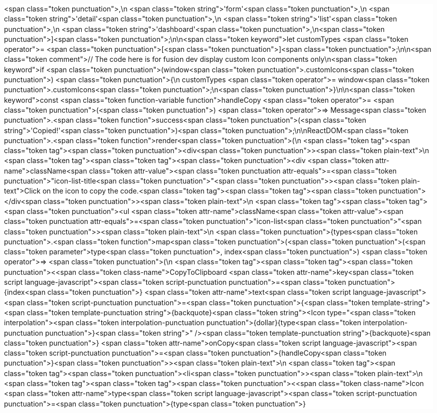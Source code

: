 <span class=\"token punctuation\">,</span>\n    <span class=\"token string\">'form'</span><span class=\"token punctuation\">,</span>\n    <span class=\"token string\">'detail'</span><span class=\"token punctuation\">,</span>\n    <span class=\"token string\">'list'</span><span class=\"token punctuation\">,</span>\n    <span class=\"token string\">'dashboard'</span><span class=\"token punctuation\">,</span>\n<span class=\"token punctuation\">]</span><span class=\"token punctuation\">;</span>\n\n<span class=\"token keyword\">let</span> customTypes <span class=\"token operator\">=</span> <span class=\"token punctuation\">[</span><span class=\"token punctuation\">]</span><span class=\"token punctuation\">;</span>\n\n<span class=\"token comment\">// The code here is for fusion dev display custom Icon components only</span>\n<span class=\"token keyword\">if</span> <span class=\"token punctuation\">(</span>window<span class=\"token punctuation\">.</span>customIcons<span class=\"token punctuation\">)</span> <span class=\"token punctuation\">{</span>\n    customTypes <span class=\"token operator\">=</span> window<span class=\"token punctuation\">.</span>customIcons<span class=\"token punctuation\">;</span>\n<span class=\"token punctuation\">}</span>\n\n<span class=\"token keyword\">const</span> <span class=\"token function-variable function\">handleCopy</span> <span class=\"token operator\">=</span> <span class=\"token punctuation\">(</span><span class=\"token punctuation\">)</span> <span class=\"token operator\">=></span> Message<span class=\"token punctuation\">.</span><span class=\"token function\">success</span><span class=\"token punctuation\">(</span><span class=\"token string\">'Copied!'</span><span class=\"token punctuation\">)</span><span class=\"token punctuation\">;</span>\n\nReactDOM<span class=\"token punctuation\">.</span><span class=\"token function\">render</span><span class=\"token punctuation\">(</span>\n    <span class=\"token tag\"><span class=\"token tag\"><span class=\"token punctuation\">&lt;</span>div</span><span class=\"token punctuation\">></span></span><span class=\"token plain-text\">\n        </span><span class=\"token tag\"><span class=\"token tag\"><span class=\"token punctuation\">&lt;</span>div</span> <span class=\"token attr-name\">className</span><span class=\"token attr-value\"><span class=\"token punctuation attr-equals\">=</span><span class=\"token punctuation\">\"</span>icon-list-title<span class=\"token punctuation\">\"</span></span><span class=\"token punctuation\">></span></span><span class=\"token plain-text\">Click on the icon to copy the code.</span><span class=\"token tag\"><span class=\"token tag\"><span class=\"token punctuation\">&lt;/</span>div</span><span class=\"token punctuation\">></span></span><span class=\"token plain-text\">\n        </span><span class=\"token tag\"><span class=\"token tag\"><span class=\"token punctuation\">&lt;</span>ul</span> <span class=\"token attr-name\">className</span><span class=\"token attr-value\"><span class=\"token punctuation attr-equals\">=</span><span class=\"token punctuation\">\"</span>icon-list<span class=\"token punctuation\">\"</span></span><span class=\"token punctuation\">></span></span><span class=\"token plain-text\">\n            </span><span class=\"token punctuation\">{</span>types<span class=\"token punctuation\">.</span><span class=\"token function\">map</span><span class=\"token punctuation\">(</span><span class=\"token punctuation\">(</span><span class=\"token parameter\">type<span class=\"token punctuation\">,</span> index</span><span class=\"token punctuation\">)</span> <span class=\"token operator\">=></span> <span class=\"token punctuation\">(</span>\n                <span class=\"token tag\"><span class=\"token tag\"><span class=\"token punctuation\">&lt;</span><span class=\"token class-name\">CopyToClipboard</span></span> <span class=\"token attr-name\">key</span><span class=\"token script language-javascript\"><span class=\"token script-punctuation punctuation\">=</span><span class=\"token punctuation\">{</span>index<span class=\"token punctuation\">}</span></span> <span class=\"token attr-name\">text</span><span class=\"token script language-javascript\"><span class=\"token script-punctuation punctuation\">=</span><span class=\"token punctuation\">{</span><span class=\"token template-string\"><span class=\"token template-punctuation string\">{backquote}</span><span class=\"token string\">&lt;Icon type=\"</span><span class=\"token interpolation\"><span class=\"token interpolation-punctuation punctuation\">{dollar}{</span>type<span class=\"token interpolation-punctuation punctuation\">}</span></span><span class=\"token string\">\" /></span><span class=\"token template-punctuation string\">{backquote}</span></span><span class=\"token punctuation\">}</span></span> <span class=\"token attr-name\">onCopy</span><span class=\"token script language-javascript\"><span class=\"token script-punctuation punctuation\">=</span><span class=\"token punctuation\">{</span>handleCopy<span class=\"token punctuation\">}</span></span><span class=\"token punctuation\">></span></span><span class=\"token plain-text\">\n                    </span><span class=\"token tag\"><span class=\"token tag\"><span class=\"token punctuation\">&lt;</span>li</span><span class=\"token punctuation\">></span></span><span class=\"token plain-text\">\n                        </span><span class=\"token tag\"><span class=\"token tag\"><span class=\"token punctuation\">&lt;</span><span class=\"token class-name\">Icon</span></span> <span class=\"token attr-name\">type</span><span class=\"token script language-javascript\"><span class=\"token script-punctuation punctuation\">=</span><span class=\"token punctuation\">{</span>type<span class=\"token punctuation\">}</span></span>